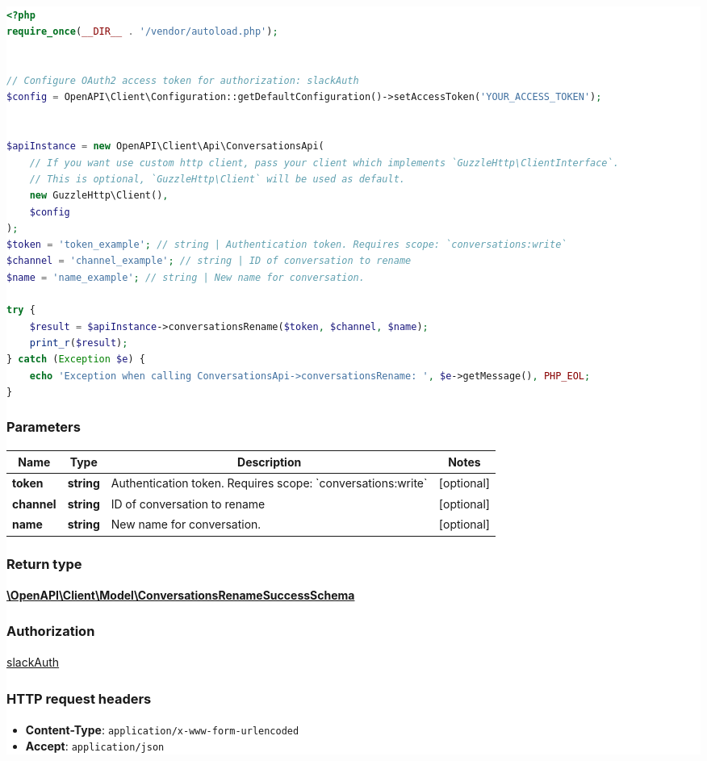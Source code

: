 ```php
<?php
require_once(__DIR__ . '/vendor/autoload.php');


// Configure OAuth2 access token for authorization: slackAuth
$config = OpenAPI\Client\Configuration::getDefaultConfiguration()->setAccessToken('YOUR_ACCESS_TOKEN');


$apiInstance = new OpenAPI\Client\Api\ConversationsApi(
    // If you want use custom http client, pass your client which implements `GuzzleHttp\ClientInterface`.
    // This is optional, `GuzzleHttp\Client` will be used as default.
    new GuzzleHttp\Client(),
    $config
);
$token = 'token_example'; // string | Authentication token. Requires scope: `conversations:write`
$channel = 'channel_example'; // string | ID of conversation to rename
$name = 'name_example'; // string | New name for conversation.

try {
    $result = $apiInstance->conversationsRename($token, $channel, $name);
    print_r($result);
} catch (Exception $e) {
    echo 'Exception when calling ConversationsApi->conversationsRename: ', $e->getMessage(), PHP_EOL;
}
```

### Parameters

| Name | Type | Description  | Notes |
| ------------- | ------------- | ------------- | ------------- |
| **token** | **string**| Authentication token. Requires scope: &#x60;conversations:write&#x60; | [optional] |
| **channel** | **string**| ID of conversation to rename | [optional] |
| **name** | **string**| New name for conversation. | [optional] |

### Return type

[**\OpenAPI\Client\Model\ConversationsRenameSuccessSchema**](../Model/ConversationsRenameSuccessSchema.md)

### Authorization

[slackAuth](../../README.md#slackAuth)

### HTTP request headers

- **Content-Type**: `application/x-www-form-urlencoded`
- **Accept**: `application/json`
